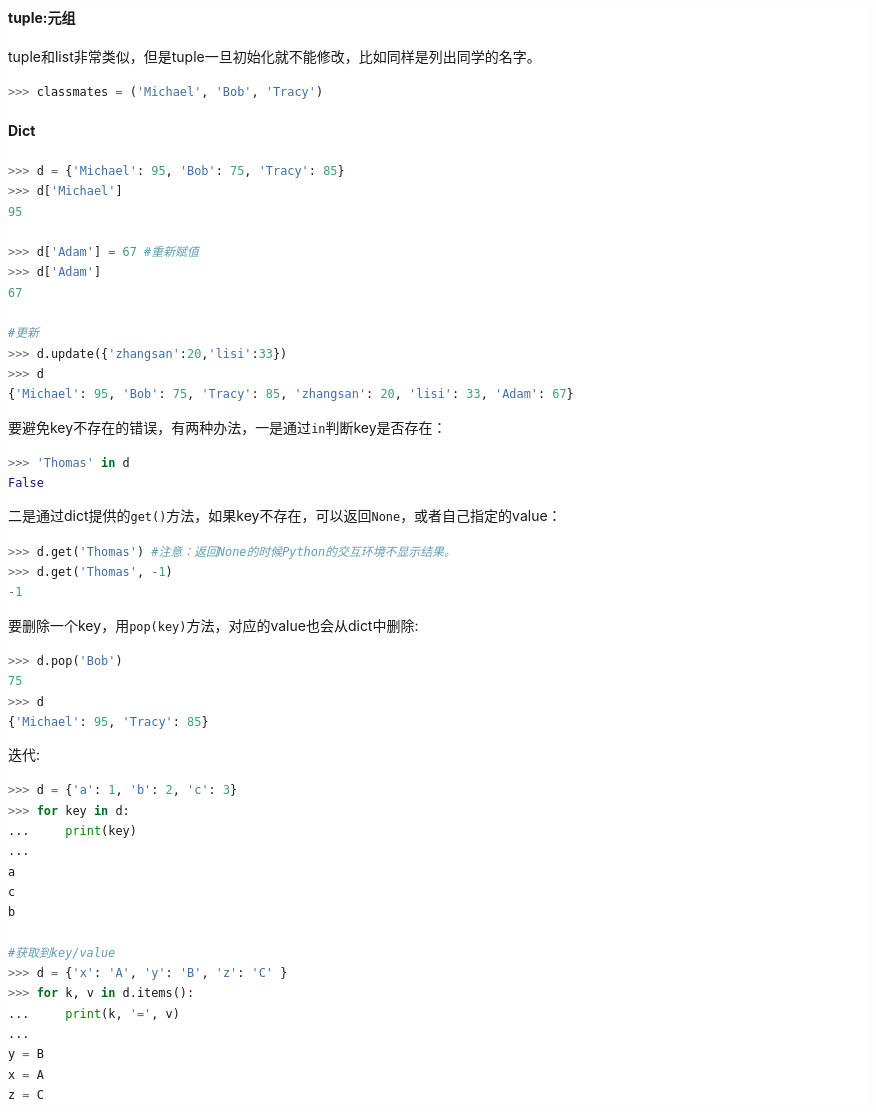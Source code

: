 #### tuple:元组

tuple和list非常类似，但是tuple一旦初始化就不能修改，比如同样是列出同学的名字。

```python
>>> classmates = ('Michael', 'Bob', 'Tracy')
```

#### Dict

```python
>>> d = {'Michael': 95, 'Bob': 75, 'Tracy': 85}
>>> d['Michael']
95

>>> d['Adam'] = 67 #重新赋值
>>> d['Adam']
67

#更新
>>> d.update({'zhangsan':20,'lisi':33})
>>> d
{'Michael': 95, 'Bob': 75, 'Tracy': 85, 'zhangsan': 20, 'lisi': 33, 'Adam': 67}
```

要避免key不存在的错误，有两种办法，一是通过`in`判断key是否存在：

```python
>>> 'Thomas' in d
False
```

二是通过dict提供的`get()`方法，如果key不存在，可以返回`None`，或者自己指定的value：

```python
>>> d.get('Thomas') #注意：返回None的时候Python的交互环境不显示结果。
>>> d.get('Thomas', -1)
-1
```

要删除一个key，用`pop(key)`方法，对应的value也会从dict中删除:

```python
>>> d.pop('Bob')
75
>>> d
{'Michael': 95, 'Tracy': 85}
```

迭代:

```python
>>> d = {'a': 1, 'b': 2, 'c': 3}
>>> for key in d:
...     print(key)
...
a
c
b

#获取到key/value
>>> d = {'x': 'A', 'y': 'B', 'z': 'C' }
>>> for k, v in d.items():
...     print(k, '=', v)
...
y = B
x = A
z = C
```
